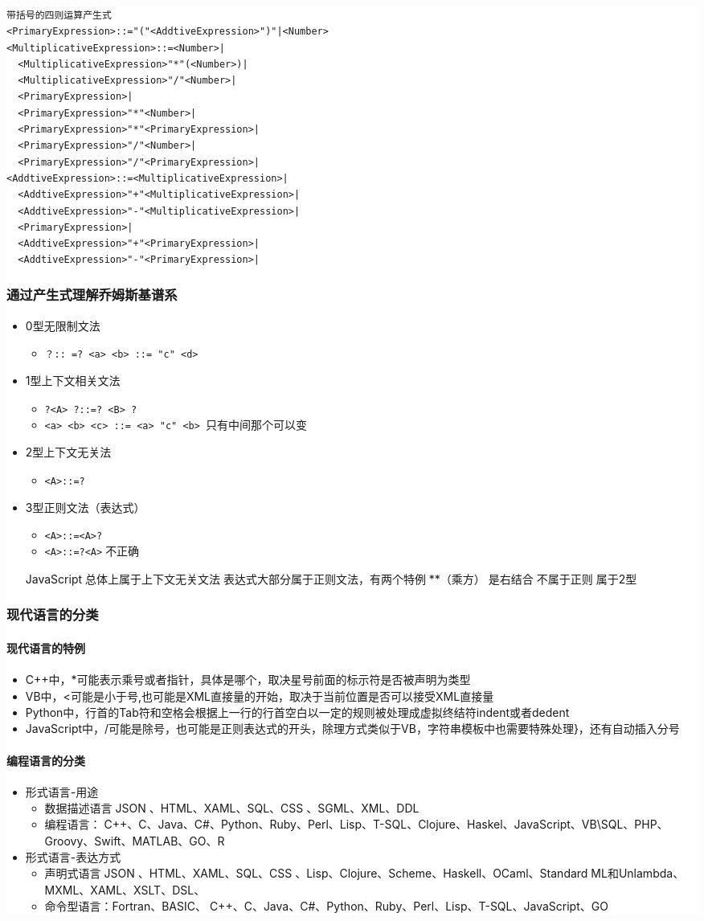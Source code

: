 ```
带括号的四则运算产生式
<PrimaryExpression>::="("<AddtiveExpression>")"|<Number>
<MultiplicativeExpression>::=<Number>|
  <MultiplicativeExpression>"*"(<Number>)|
  <MultiplicativeExpression>"/"<Number>|
  <PrimaryExpression>|
  <PrimaryExpression>"*"<Number>|
  <PrimaryExpression>"*"<PrimaryExpression>|
  <PrimaryExpression>"/"<Number>|
  <PrimaryExpression>"/"<PrimaryExpression>|
<AddtiveExpression>::=<MultiplicativeExpression>|
  <AddtiveExpression>"+"<MultiplicativeExpression>|
  <AddtiveExpression>"-"<MultiplicativeExpression>|
  <PrimaryExpression>|
  <AddtiveExpression>"+"<PrimaryExpression>|
  <AddtiveExpression>"-"<PrimaryExpression>|
```
### 通过产生式理解乔姆斯基谱系
- 0型无限制文法
  - `？:: =? <a> <b> ::= "c" <d>`

- 1型上下文相关文法
  - `?<A> ?::=? <B> ? `
  - `<a> <b> <c> ::= <a> "c" <b> `只有中间那个可以变

- 2型上下文无关法
  - `<A>::=?`

- 3型正则文法（表达式）
  - `<A>::=<A>?`
  - `<A>::=?<A>` 不正确

  JavaScript 总体上属于上下文无关文法 表达式大部分属于正则文法，有两个特例 **（乘方） 是右结合 不属于正则  属于2型

### 现代语言的分类
#### 现代语言的特例
- C++中，*可能表示乘号或者指针，具体是哪个，取决星号前面的标示符是否被声明为类型
- VB中，<可能是小于号,也可能是XML直接量的开始，取决于当前位置是否可以接受XML直接量
- Python中，行首的Tab符和空格会根据上一行的行首空白以一定的规则被处理成虚拟终结符indent或者dedent
- JavaScript中，/可能是除号，也可能是正则表达式的开头，除理方式类似于VB，字符串模板中也需要特殊处理}，还有自动插入分号

#### 编程语言的分类
- 形式语言-用途 
  - 数据描述语言 JSON 、HTML、XAML、SQL、CSS 、SGML、XML、DDL
  - 编程语言： C++、C、Java、C#、Python、Ruby、Perl、Lisp、T-SQL、Clojure、Haskel、JavaScript、VB\SQL、PHP、Groovy、Swift、MATLAB、GO、R     
- 形式语言-表达方式 
  - 声明式语言 JSON 、HTML、XAML、SQL、CSS 、Lisp、Clojure、Scheme、Haskell、OCaml、Standard ML和Unlambda、MXML、XAML、XSLT、DSL、
  - 命令型语言：Fortran、BASIC、 C++、C、Java、C#、Python、Ruby、Perl、Lisp、T-SQL、JavaScript、GO
